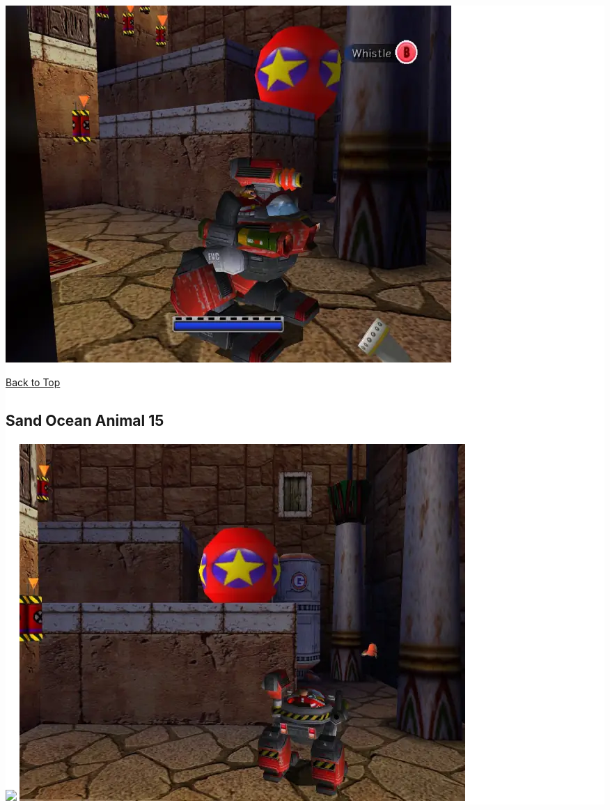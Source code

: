 ![](./SandOcean/Animal-14th-Close.webp)

[Back to Top](#)

## Sand Ocean Animal 15
![](./SandOcean/Animal-15th-Far.webp)
![](./SandOcean/Animal-15th-Close.webp)

